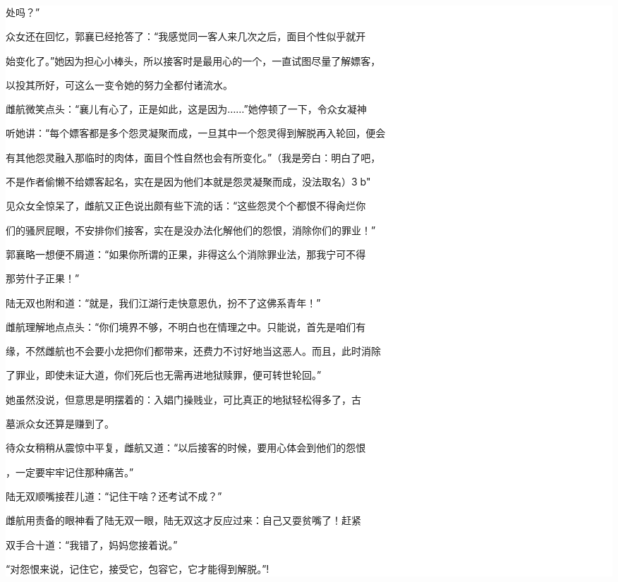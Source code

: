 处吗？”

众女还在回忆，郭襄已经抢答了：“我感觉同一客人来几次之后，面目个性似乎就开

始变化了。”她因为担心小棒头，所以接客时是最用心的一个，一直试图尽量了解嫖客，

以投其所好，可这么一变令她的努力全都付诸流水。

雌航微笑点头：“襄儿有心了，正是如此，这是因为……”她停顿了一下，令众女凝神

听她讲：“每个嫖客都是多个怨灵凝聚而成，一旦其中一个怨灵得到解脱再入轮回，便会

有其他怨灵融入那临时的肉体，面目个性自然也会有所变化。”（我是旁白：明白了吧，

不是作者偷懒不给嫖客起名，实在是因为他们本就是怨灵凝聚而成，没法取名）3 b"

见众女全惊呆了，雌航又正色说出颇有些下流的话：“这些怨灵个个都恨不得肏烂你

们的骚屄屁眼，不安排你们接客，实在是没办法化解他们的怨恨，消除你们的罪业！”

郭襄略一想便不屑道：“如果你所谓的正果，非得这么个消除罪业法，那我宁可不得

那劳什子正果！”

陆无双也附和道：“就是，我们江湖行走快意恩仇，扮不了这佛系青年！”

雌航理解地点点头：“你们境界不够，不明白也在情理之中。只能说，首先是咱们有

缘，不然雌航也不会要小龙把你们都带来，还费力不讨好地当这恶人。而且，此时消除

了罪业，即使未证大道，你们死后也无需再进地狱赎罪，便可转世轮回。”

她虽然没说，但意思是明摆着的：入娼门操贱业，可比真正的地狱轻松得多了，古

墓派众女还算是赚到了。

待众女稍稍从震惊中平复，雌航又道：“以后接客的时候，要用心体会到他们的怨恨

，一定要牢牢记住那种痛苦。”

陆无双顺嘴接茬儿道：“记住干啥？还考试不成？”

雌航用责备的眼神看了陆无双一眼，陆无双这才反应过来：自己又耍贫嘴了！赶紧

双手合十道：“我错了，妈妈您接着说。”

“对怨恨来说，记住它，接受它，包容它，它才能得到解脱。”!


